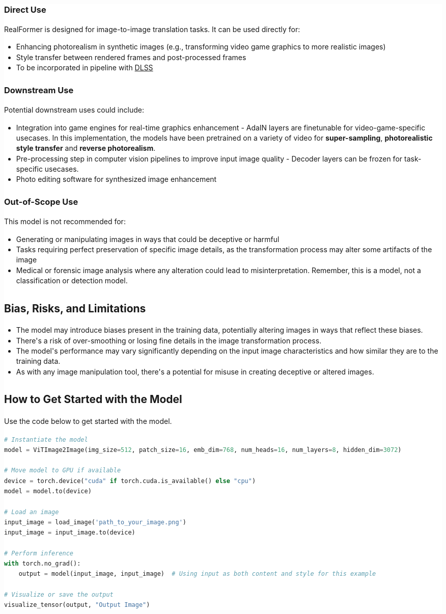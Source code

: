 ### Direct Use

RealFormer is designed for image-to-image translation tasks. It can be used directly for:

- Enhancing photorealism in synthetic images (e.g., transforming video game graphics to more realistic images)
- Style transfer between rendered frames and post-processed frames
- To be incorporated in pipeline with [DLSS](https://developer.nvidia.com/rtx/dlss)

### Downstream Use

Potential downstream uses could include:

- Integration into game engines for real-time graphics enhancement - AdaIN layers are finetunable for video-game-specific usecases. In this implementation, the models have been pretrained on a variety of video for **super-sampling**, **photorealistic style transfer** and **reverse photorealism**.
- Pre-processing step in computer vision pipelines to improve input image quality - Decoder layers can be frozen for task-specific usecases.
- Photo editing software for synthesized image enhancement

### Out-of-Scope Use

This model is not recommended for:

- Generating or manipulating images in ways that could be deceptive or harmful
- Tasks requiring perfect preservation of specific image details, as the transformation process may alter some artifacts of the image
- Medical or forensic image analysis where any alteration could lead to misinterpretation. Remember, this is a  model, not a classification or detection model.

## Bias, Risks, and Limitations

- The model may introduce biases present in the training data, potentially altering images in ways that reflect these biases.
- There's a risk of over-smoothing or losing fine details in the image transformation process.
- The model's performance may vary significantly depending on the input image characteristics and how similar they are to the training data.
- As with any image manipulation tool, there's a potential for misuse in creating deceptive or altered images.

## How to Get Started with the Model

Use the code below to get started with the model.

```python
# Instantiate the model
model = ViTImage2Image(img_size=512, patch_size=16, emb_dim=768, num_heads=16, num_layers=8, hidden_dim=3072)

# Move model to GPU if available
device = torch.device("cuda" if torch.cuda.is_available() else "cpu")
model = model.to(device)

# Load an image
input_image = load_image('path_to_your_image.png')
input_image = input_image.to(device)

# Perform inference
with torch.no_grad():
    output = model(input_image, input_image)  # Using input as both content and style for this example

# Visualize or save the output
visualize_tensor(output, "Output Image")
```
